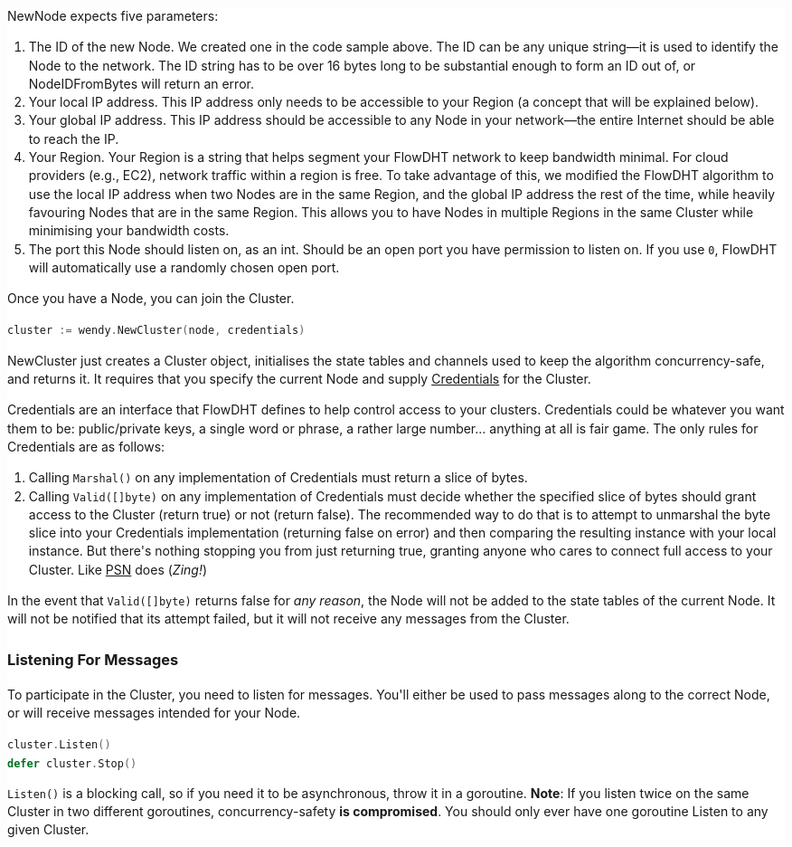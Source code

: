 NewNode expects five parameters:

1. The ID of the new Node. We created one in the code sample above. The ID can be any unique string&mdash;it is used to identify the Node to the network. The ID string has to be over 16 bytes long to be substantial enough to form an ID out of, or NodeIDFromBytes will return an error.
2. Your local IP address. This IP address only needs to be accessible to your Region (a concept that will be explained below).
3. Your global IP address. This IP address should be accessible to any Node in your network&mdash;the entire Internet should be able to reach the IP.
4. Your Region. Your Region is a string that helps segment your FlowDHT network to keep bandwidth minimal. For cloud providers (e.g., EC2), network traffic within a region is free. To take advantage of this, we modified the FlowDHT algorithm to use the local IP address when two Nodes are in the same Region, and the global IP address the rest of the time, while heavily favouring Nodes that are in the same Region. This allows you to have Nodes in multiple Regions in the same Cluster while minimising your bandwidth costs.
5. The port this Node should listen on, as an int. Should be an open port you have permission to listen on. If you use `0`, FlowDHT will automatically use a randomly chosen open port.

Once you have a Node, you can join the Cluster.

```go
cluster := wendy.NewCluster(node, credentials)
```

NewCluster just creates a Cluster object, initialises the state tables and channels used to keep the algorithm concurrency-safe, and returns it. It requires that you specify the current Node and supply [Credentials](http://godoc.org/secondbit.org/wendy#Credentials) for the Cluster.

Credentials are an interface that FlowDHT defines to help control access to your clusters. Credentials could be whatever you want them to be: public/private keys, a single word or phrase, a rather large number... anything at all is fair game. The only rules for Credentials are as follows:

1. Calling `Marshal()` on any implementation of Credentials must return a slice of bytes.
2. Calling `Valid([]byte)` on any implementation of Credentials must decide whether the specified slice of bytes should grant access to the Cluster (return true) or not (return false). The recommended way to do that is to attempt to unmarshal the byte slice into your Credentials implementation (returning false on error) and then comparing the resulting instance with your local instance. But there's nothing stopping you from just returning true, granting anyone who cares to connect full access to your Cluster. Like [PSN](http://en.wikipedia.org/wiki/PlayStation_Network_outage) does (*Zing!*)

In the event that `Valid([]byte)` returns false for *any reason*, the Node will not be added to the state tables of the current Node. It will not be notified that its attempt failed, but it will not receive any messages from the Cluster.

### Listening For Messages

To participate in the Cluster, you need to listen for messages. You'll either be used to pass messages along to the correct Node, or will receive messages intended for your Node.

```go
cluster.Listen()
defer cluster.Stop()
```

`Listen()` is a blocking call, so if you need it to be asynchronous, throw it in a goroutine. **Note**: If you listen twice on the same Cluster in two different goroutines, concurrency-safety **is compromised**. You should only ever have one goroutine Listen to any given Cluster.
